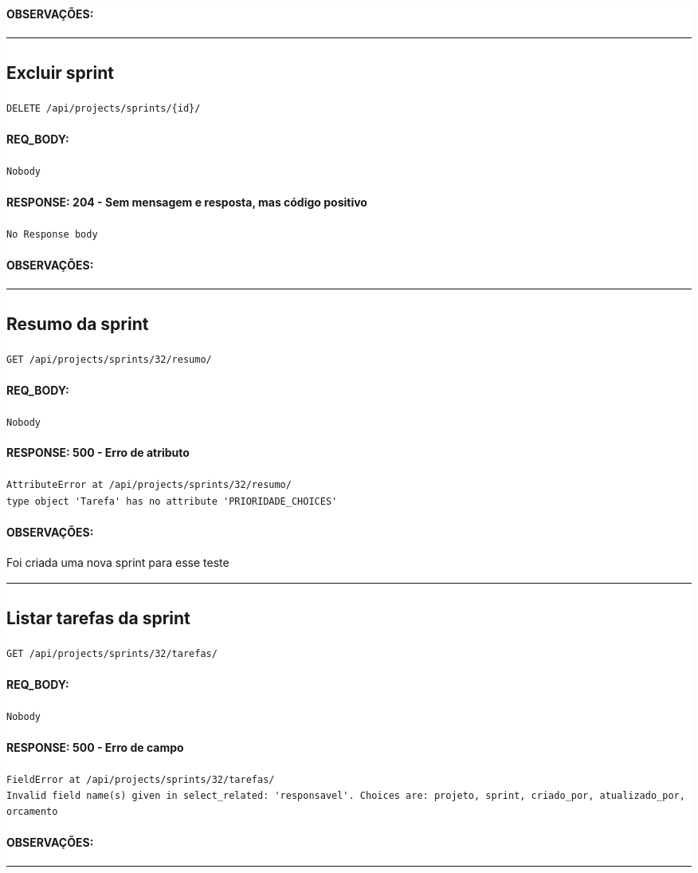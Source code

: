 #### OBSERVAÇÕES:

---

## Excluir sprint
`DELETE /api/projects/sprints/{id}/`

#### REQ_BODY: 

    Nobody

#### RESPONSE: **204** - Sem mensagem e resposta, mas código positivo

    No Response body

#### OBSERVAÇÕES:

---

## Resumo da sprint
`GET /api/projects/sprints/32/resumo/`

#### REQ_BODY: 

    Nobody

#### RESPONSE: **500** - Erro de atributo

    AttributeError at /api/projects/sprints/32/resumo/
    type object 'Tarefa' has no attribute 'PRIORIDADE_CHOICES'

#### OBSERVAÇÕES:
Foi criada uma nova sprint para esse teste

---

## Listar tarefas da sprint
`GET /api/projects/sprints/32/tarefas/`

#### REQ_BODY: 

    Nobody

#### RESPONSE: **500** - Erro de campo

    FieldError at /api/projects/sprints/32/tarefas/
    Invalid field name(s) given in select_related: 'responsavel'. Choices are: projeto, sprint, criado_por, atualizado_por, orcamento

#### OBSERVAÇÕES:

---
